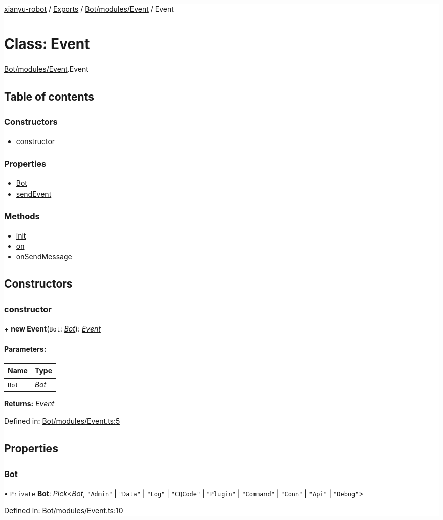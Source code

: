 [xianyu-robot](../README.md) / [Exports](../modules.md) / [Bot/modules/Event](../modules/bot_modules_event.md) / Event

# Class: Event

[Bot/modules/Event](../modules/bot_modules_event.md).Event

## Table of contents

### Constructors

- [constructor](bot_modules_event.event.md#constructor)

### Properties

- [Bot](bot_modules_event.event.md#bot)
- [sendEvent](bot_modules_event.event.md#sendevent)

### Methods

- [init](bot_modules_event.event.md#init)
- [on](bot_modules_event.event.md#on)
- [onSendMessage](bot_modules_event.event.md#onsendmessage)

## Constructors

### constructor

\+ **new Event**(`Bot`: [*Bot*](bot_bot.bot.md)): [*Event*](bot_modules_event.event.md)

#### Parameters:

| Name | Type |
| :------ | :------ |
| `Bot` | [*Bot*](bot_bot.bot.md) |

**Returns:** [*Event*](bot_modules_event.event.md)

Defined in: [Bot/modules/Event.ts:5](https://github.com/blacktunes/xianyu-robot/blob/2c773a6/src/Bot/modules/Event.ts#L5)

## Properties

### Bot

• `Private` **Bot**: *Pick*<[*Bot*](bot_bot.bot.md), ``"Admin"`` \| ``"Data"`` \| ``"Log"`` \| ``"CQCode"`` \| ``"Plugin"`` \| ``"Command"`` \| ``"Conn"`` \| ``"Api"`` \| ``"Debug"``\>

Defined in: [Bot/modules/Event.ts:10](https://github.com/blacktunes/xianyu-robot/blob/2c773a6/src/Bot/modules/Event.ts#L10)
